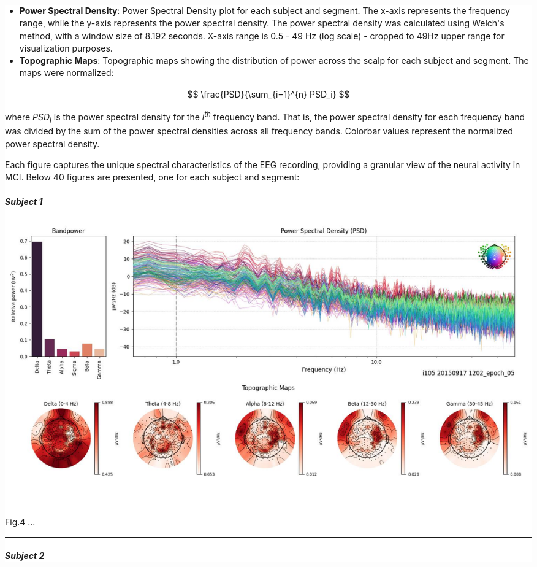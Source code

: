- **Power Spectral Density**: Power Spectral Density plot for each subject and segment. The x-axis represents the frequency range, while the y-axis represents the power spectral density. The power spectral density was calculated using Welch's method, with a window size of 8.192 seconds. X-axis range is 0.5 - 49 Hz (log scale) - cropped to 49Hz upper range for visualization purposes.
- **Topographic Maps**: Topographic maps showing the distribution of power across the scalp for each subject and segment. The maps were normalized:

$$
\frac{PSD}{\sum_{i=1}^{n} PSD_i}
$$

where $PSD_i$ is the power spectral density for the $i^{th}$ frequency band. That is, the power spectral density for each frequency band was divided by the sum of the power spectral densities across all frequency bands. Colorbar values represent the normalized power spectral density.

Each figure captures the unique spectral characteristics of the EEG recording, providing a granular view of the neural activity in MCI. Below 40 figures are presented, one for each subject and segment:


##### Subject 1
<a href="images/MCI_figures/i105 20150917 1202_epoch_05_2nd_iter.jpg">
    <img src="images/MCI_figures/i105 20150917 1202_epoch_05_2nd_iter.jpg" alt="Sub1" >
</a>

Fig.4 ...

---


##### Subject 2
<a href="images/MCI_figures/i052 20150709 1121_epoch_02_2nd_iter.jpg">